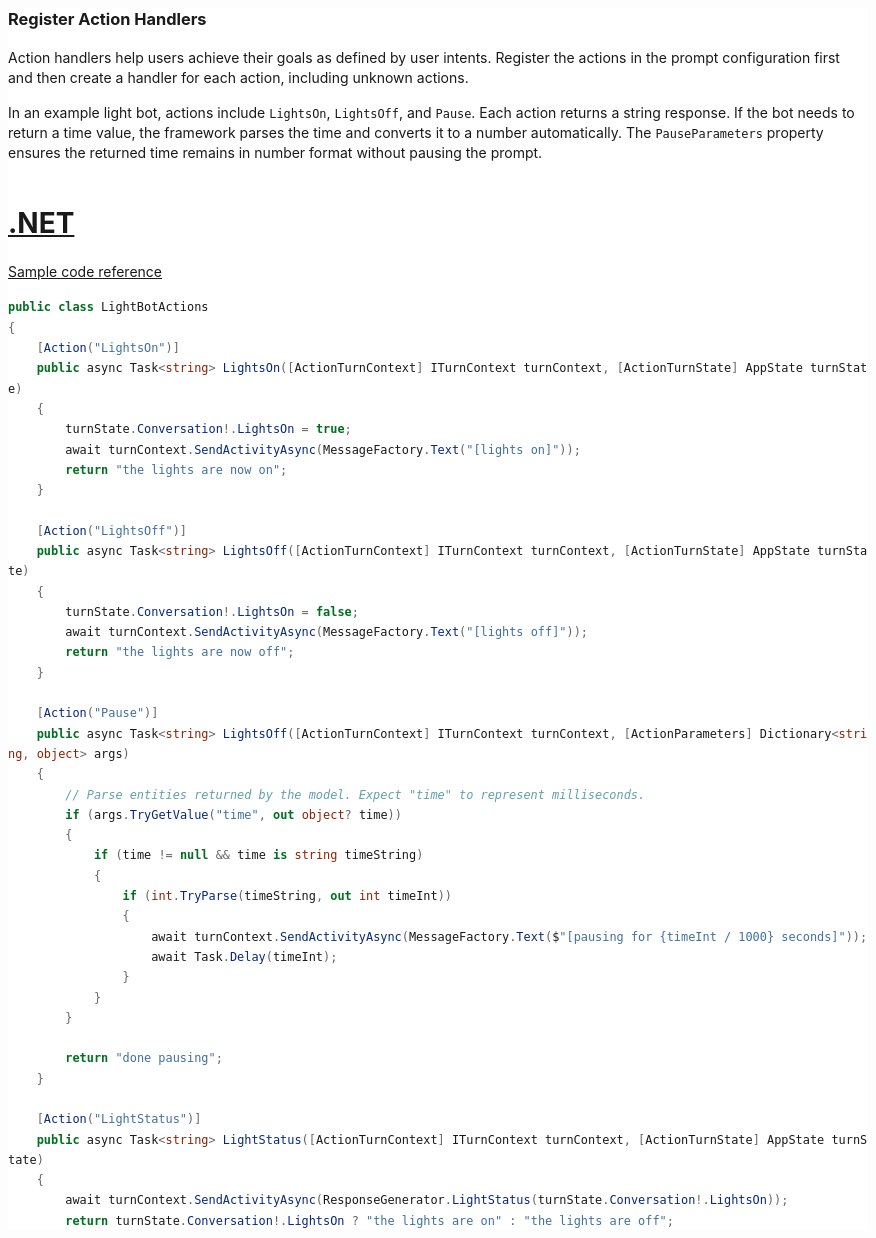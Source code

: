 ### Register Action Handlers

Action handlers help users achieve their goals as defined by user intents. Register the actions in the prompt configuration first and then create a handler for each action, including unknown actions.

In an example light bot, actions include `LightsOn`, `LightsOff`, and `Pause`. Each action returns a string response. If the bot needs to return a time value, the framework parses the time and converts it to a number automatically. The `PauseParameters` property ensures the returned time remains in number format without pausing the prompt.

# [.NET](#tab/dotnet4)

[Sample code reference](https://github.com/microsoft/teams-ai/blob/main/dotnet/samples/04.ai.c.actionMapping.lightBot/LightBotActions.cs)

```csharp
public class LightBotActions
{
    [Action("LightsOn")]
    public async Task<string> LightsOn([ActionTurnContext] ITurnContext turnContext, [ActionTurnState] AppState turnState)
    {
        turnState.Conversation!.LightsOn = true;
        await turnContext.SendActivityAsync(MessageFactory.Text("[lights on]"));
        return "the lights are now on";
    }

    [Action("LightsOff")]
    public async Task<string> LightsOff([ActionTurnContext] ITurnContext turnContext, [ActionTurnState] AppState turnState)
    {
        turnState.Conversation!.LightsOn = false;
        await turnContext.SendActivityAsync(MessageFactory.Text("[lights off]"));
        return "the lights are now off";
    }

    [Action("Pause")]
    public async Task<string> LightsOff([ActionTurnContext] ITurnContext turnContext, [ActionParameters] Dictionary<string, object> args)
    {
        // Parse entities returned by the model. Expect "time" to represent milliseconds.
        if (args.TryGetValue("time", out object? time))
        {
            if (time != null && time is string timeString)
            {
                if (int.TryParse(timeString, out int timeInt))
                {
                    await turnContext.SendActivityAsync(MessageFactory.Text($"[pausing for {timeInt / 1000} seconds]"));
                    await Task.Delay(timeInt);
                }
            }
        }

        return "done pausing";
    }

    [Action("LightStatus")]
    public async Task<string> LightStatus([ActionTurnContext] ITurnContext turnContext, [ActionTurnState] AppState turnState)
    {
        await turnContext.SendActivityAsync(ResponseGenerator.LightStatus(turnState.Conversation!.LightsOn));
        return turnState.Conversation!.LightsOn ? "the lights are on" : "the lights are off";
```